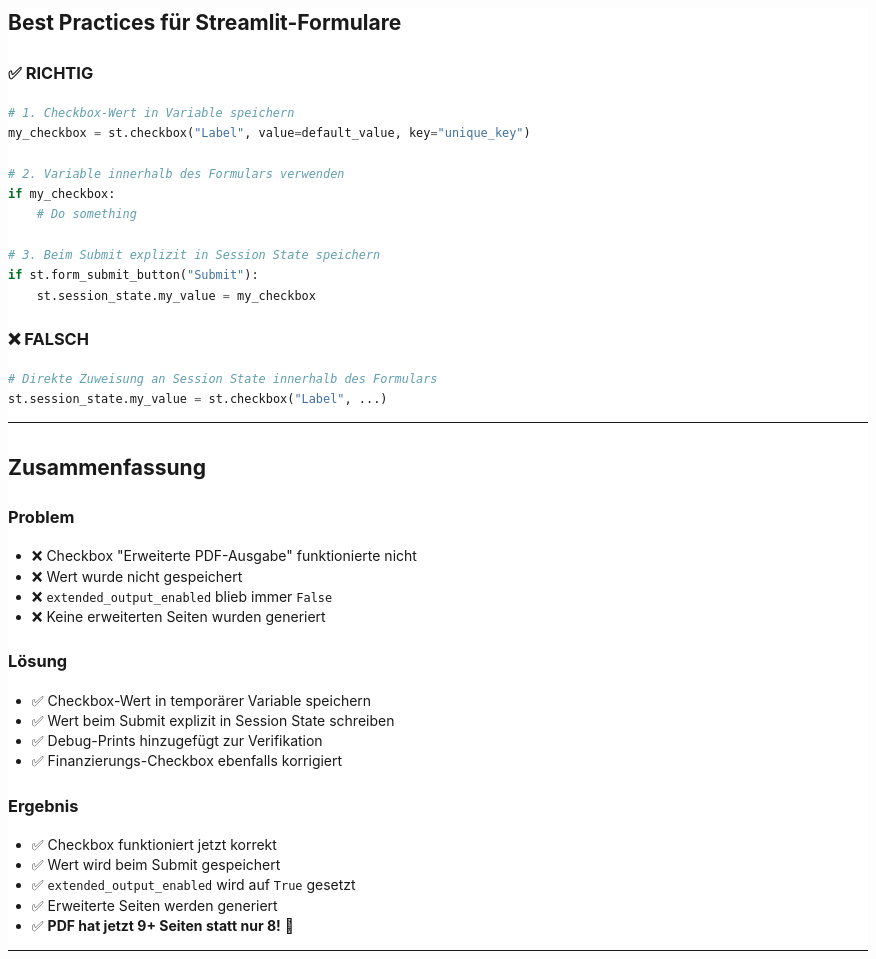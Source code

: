 
## Best Practices für Streamlit-Formulare

### ✅ RICHTIG

```python
# 1. Checkbox-Wert in Variable speichern
my_checkbox = st.checkbox("Label", value=default_value, key="unique_key")

# 2. Variable innerhalb des Formulars verwenden
if my_checkbox:
    # Do something

# 3. Beim Submit explizit in Session State speichern
if st.form_submit_button("Submit"):
    st.session_state.my_value = my_checkbox
```

### ❌ FALSCH

```python
# Direkte Zuweisung an Session State innerhalb des Formulars
st.session_state.my_value = st.checkbox("Label", ...)
```

---

## Zusammenfassung

### Problem

- ❌ Checkbox "Erweiterte PDF-Ausgabe" funktionierte nicht
- ❌ Wert wurde nicht gespeichert
- ❌ `extended_output_enabled` blieb immer `False`
- ❌ Keine erweiterten Seiten wurden generiert

### Lösung

- ✅ Checkbox-Wert in temporärer Variable speichern
- ✅ Wert beim Submit explizit in Session State schreiben
- ✅ Debug-Prints hinzugefügt zur Verifikation
- ✅ Finanzierungs-Checkbox ebenfalls korrigiert

### Ergebnis

- ✅ Checkbox funktioniert jetzt korrekt
- ✅ Wert wird beim Submit gespeichert
- ✅ `extended_output_enabled` wird auf `True` gesetzt
- ✅ Erweiterte Seiten werden generiert
- ✅ **PDF hat jetzt 9+ Seiten statt nur 8!** 🎉

---
